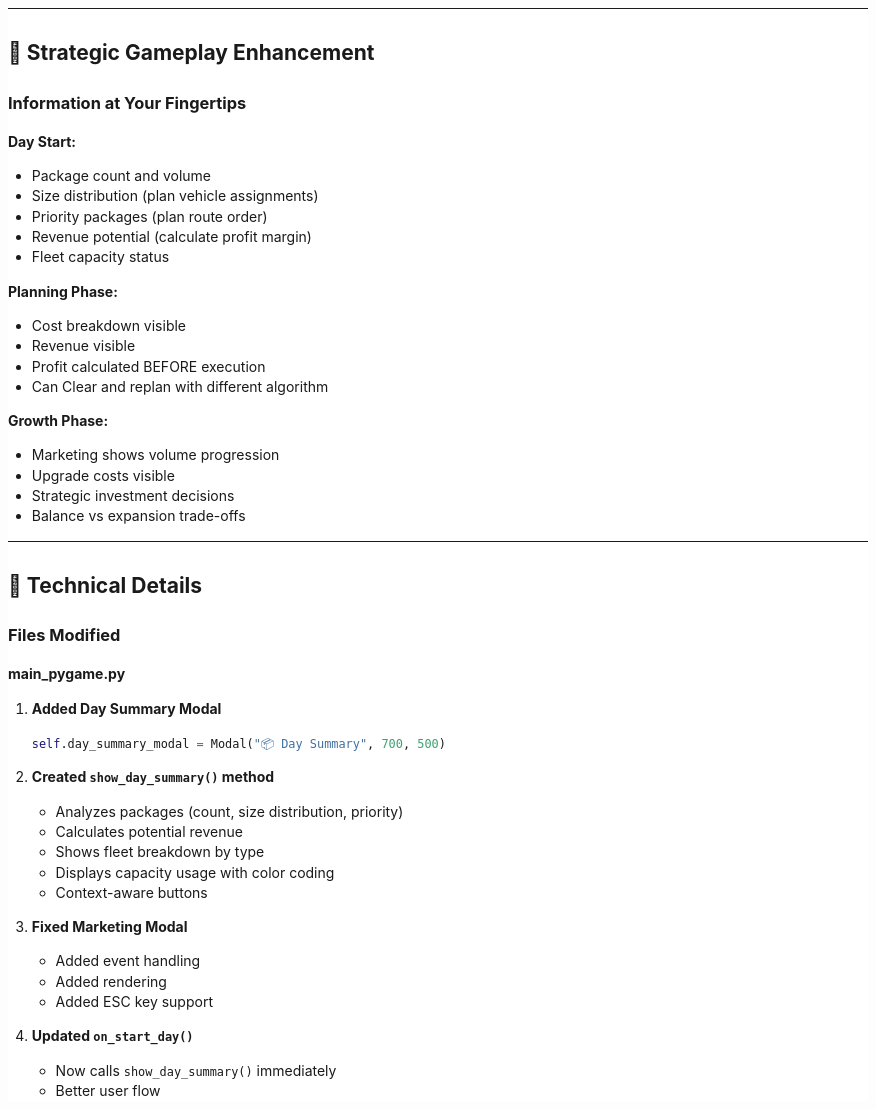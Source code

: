
---

## 🎯 Strategic Gameplay Enhancement

### Information at Your Fingertips

**Day Start:**
- Package count and volume
- Size distribution (plan vehicle assignments)
- Priority packages (plan route order)
- Revenue potential (calculate profit margin)
- Fleet capacity status

**Planning Phase:**
- Cost breakdown visible
- Revenue visible
- Profit calculated BEFORE execution
- Can Clear and replan with different algorithm

**Growth Phase:**
- Marketing shows volume progression
- Upgrade costs visible
- Strategic investment decisions
- Balance vs expansion trade-offs

---

## 🔧 Technical Details

### Files Modified

**main_pygame.py**

1. **Added Day Summary Modal**
   ```python
   self.day_summary_modal = Modal("📦 Day Summary", 700, 500)
   ```

2. **Created `show_day_summary()` method**
   - Analyzes packages (count, size distribution, priority)
   - Calculates potential revenue
   - Shows fleet breakdown by type
   - Displays capacity usage with color coding
   - Context-aware buttons

3. **Fixed Marketing Modal**
   - Added event handling
   - Added rendering
   - Added ESC key support

4. **Updated `on_start_day()`**
   - Now calls `show_day_summary()` immediately
   - Better user flow
